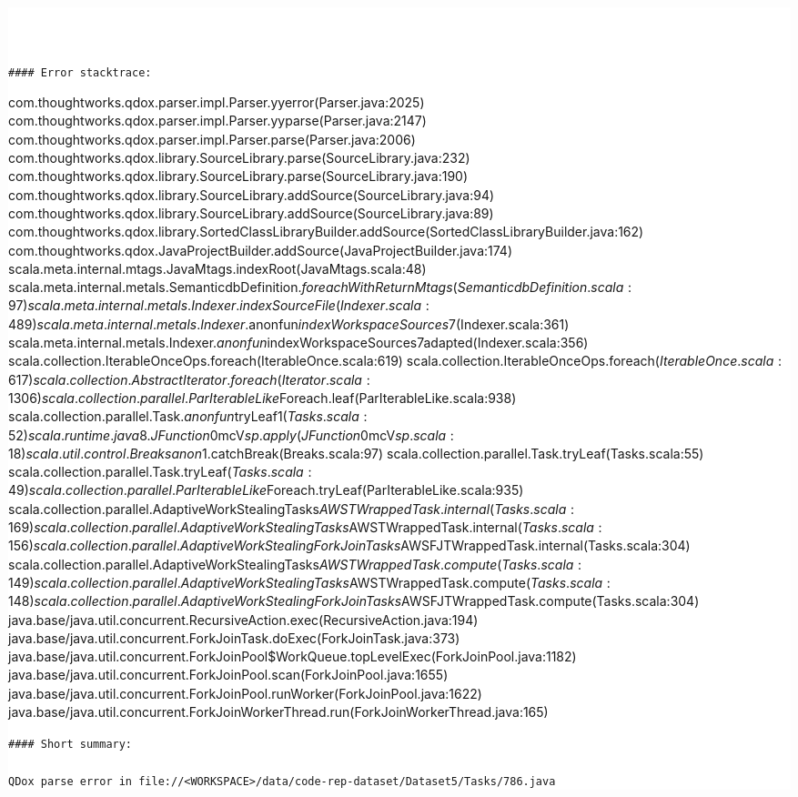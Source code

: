 ```



#### Error stacktrace:

```
com.thoughtworks.qdox.parser.impl.Parser.yyerror(Parser.java:2025)
	com.thoughtworks.qdox.parser.impl.Parser.yyparse(Parser.java:2147)
	com.thoughtworks.qdox.parser.impl.Parser.parse(Parser.java:2006)
	com.thoughtworks.qdox.library.SourceLibrary.parse(SourceLibrary.java:232)
	com.thoughtworks.qdox.library.SourceLibrary.parse(SourceLibrary.java:190)
	com.thoughtworks.qdox.library.SourceLibrary.addSource(SourceLibrary.java:94)
	com.thoughtworks.qdox.library.SourceLibrary.addSource(SourceLibrary.java:89)
	com.thoughtworks.qdox.library.SortedClassLibraryBuilder.addSource(SortedClassLibraryBuilder.java:162)
	com.thoughtworks.qdox.JavaProjectBuilder.addSource(JavaProjectBuilder.java:174)
	scala.meta.internal.mtags.JavaMtags.indexRoot(JavaMtags.scala:48)
	scala.meta.internal.metals.SemanticdbDefinition$.foreachWithReturnMtags(SemanticdbDefinition.scala:97)
	scala.meta.internal.metals.Indexer.indexSourceFile(Indexer.scala:489)
	scala.meta.internal.metals.Indexer.$anonfun$indexWorkspaceSources$7(Indexer.scala:361)
	scala.meta.internal.metals.Indexer.$anonfun$indexWorkspaceSources$7$adapted(Indexer.scala:356)
	scala.collection.IterableOnceOps.foreach(IterableOnce.scala:619)
	scala.collection.IterableOnceOps.foreach$(IterableOnce.scala:617)
	scala.collection.AbstractIterator.foreach(Iterator.scala:1306)
	scala.collection.parallel.ParIterableLike$Foreach.leaf(ParIterableLike.scala:938)
	scala.collection.parallel.Task.$anonfun$tryLeaf$1(Tasks.scala:52)
	scala.runtime.java8.JFunction0$mcV$sp.apply(JFunction0$mcV$sp.scala:18)
	scala.util.control.Breaks$$anon$1.catchBreak(Breaks.scala:97)
	scala.collection.parallel.Task.tryLeaf(Tasks.scala:55)
	scala.collection.parallel.Task.tryLeaf$(Tasks.scala:49)
	scala.collection.parallel.ParIterableLike$Foreach.tryLeaf(ParIterableLike.scala:935)
	scala.collection.parallel.AdaptiveWorkStealingTasks$AWSTWrappedTask.internal(Tasks.scala:169)
	scala.collection.parallel.AdaptiveWorkStealingTasks$AWSTWrappedTask.internal$(Tasks.scala:156)
	scala.collection.parallel.AdaptiveWorkStealingForkJoinTasks$AWSFJTWrappedTask.internal(Tasks.scala:304)
	scala.collection.parallel.AdaptiveWorkStealingTasks$AWSTWrappedTask.compute(Tasks.scala:149)
	scala.collection.parallel.AdaptiveWorkStealingTasks$AWSTWrappedTask.compute$(Tasks.scala:148)
	scala.collection.parallel.AdaptiveWorkStealingForkJoinTasks$AWSFJTWrappedTask.compute(Tasks.scala:304)
	java.base/java.util.concurrent.RecursiveAction.exec(RecursiveAction.java:194)
	java.base/java.util.concurrent.ForkJoinTask.doExec(ForkJoinTask.java:373)
	java.base/java.util.concurrent.ForkJoinPool$WorkQueue.topLevelExec(ForkJoinPool.java:1182)
	java.base/java.util.concurrent.ForkJoinPool.scan(ForkJoinPool.java:1655)
	java.base/java.util.concurrent.ForkJoinPool.runWorker(ForkJoinPool.java:1622)
	java.base/java.util.concurrent.ForkJoinWorkerThread.run(ForkJoinWorkerThread.java:165)
```
#### Short summary: 

QDox parse error in file://<WORKSPACE>/data/code-rep-dataset/Dataset5/Tasks/786.java